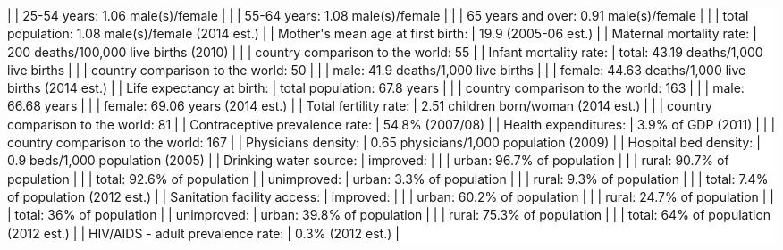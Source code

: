 | | 25-54 years: 1.06 male(s)/female |
| | 55-64 years: 1.08 male(s)/female |
| | 65 years and over: 0.91 male(s)/female |
| | total population: 1.08 male(s)/female (2014 est.) |
| Mother's mean age at first birth: | 19.9 (2005-06 est.) |
| Maternal mortality rate: | 200 deaths/100,000 live births (2010) |
| | country comparison to the world:   55 |
| Infant mortality rate: | total: 43.19 deaths/1,000 live births |
| | country comparison to the world:   50 |
| | male: 41.9 deaths/1,000 live births |
| | female: 44.63 deaths/1,000 live births (2014 est.) |
| Life expectancy at birth: | total population: 67.8 years |
| | country comparison to the world:   163 |
| | male: 66.68 years |
| | female: 69.06 years (2014 est.) |
| Total fertility rate: | 2.51 children born/woman (2014 est.) |
| | country comparison to the world:   81 |
| Contraceptive prevalence rate: | 54.8% (2007/08) |
| Health expenditures: | 3.9% of GDP (2011) |
| | country comparison to the world:   167 |
| Physicians density: | 0.65 physicians/1,000 population (2009) |
| Hospital bed density: | 0.9 beds/1,000 population (2005) |
| Drinking water source: | improved: |
| | urban: 96.7% of population |
| | rural: 90.7% of population |
| | total: 92.6% of population |
| unimproved: | urban: 3.3% of population |
| | rural: 9.3% of population |
| | total: 7.4% of population (2012 est.) |
| Sanitation facility access: | improved: |
| | urban: 60.2% of population |
| | rural: 24.7% of population |
| | total: 36% of population |
| unimproved: | urban: 39.8% of population |
| | rural: 75.3% of population |
| | total: 64% of population (2012 est.) |
| HIV/AIDS - adult prevalence rate: | 0.3% (2012 est.) |